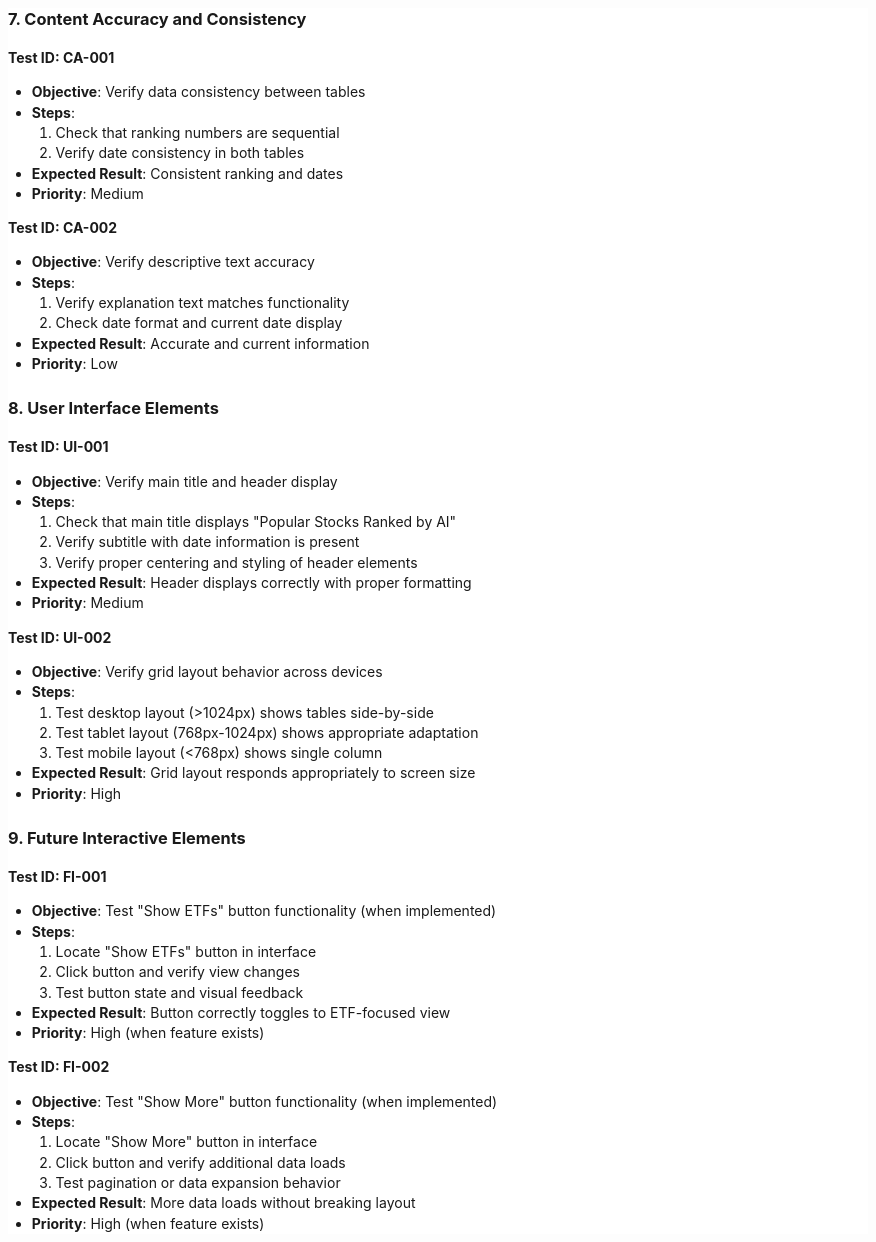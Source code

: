 ### 7. Content Accuracy and Consistency
**Test ID: CA-001**
- **Objective**: Verify data consistency between tables
- **Steps**:
  1. Check that ranking numbers are sequential
  2. Verify date consistency in both tables
- **Expected Result**: Consistent ranking and dates
- **Priority**: Medium

**Test ID: CA-002**
- **Objective**: Verify descriptive text accuracy
- **Steps**:
  1. Verify explanation text matches functionality
  2. Check date format and current date display
- **Expected Result**: Accurate and current information
- **Priority**: Low

### 8. User Interface Elements
**Test ID: UI-001**
- **Objective**: Verify main title and header display
- **Steps**:
  1. Check that main title displays "Popular Stocks Ranked by AI"
  2. Verify subtitle with date information is present
  3. Verify proper centering and styling of header elements
- **Expected Result**: Header displays correctly with proper formatting
- **Priority**: Medium

**Test ID: UI-002**
- **Objective**: Verify grid layout behavior across devices
- **Steps**:
  1. Test desktop layout (>1024px) shows tables side-by-side
  2. Test tablet layout (768px-1024px) shows appropriate adaptation
  3. Test mobile layout (<768px) shows single column
- **Expected Result**: Grid layout responds appropriately to screen size
- **Priority**: High

### 9. Future Interactive Elements
**Test ID: FI-001**
- **Objective**: Test "Show ETFs" button functionality (when implemented)
- **Steps**:
  1. Locate "Show ETFs" button in interface
  2. Click button and verify view changes
  3. Test button state and visual feedback
- **Expected Result**: Button correctly toggles to ETF-focused view
- **Priority**: High (when feature exists)

**Test ID: FI-002**
- **Objective**: Test "Show More" button functionality (when implemented)
- **Steps**:
  1. Locate "Show More" button in interface
  2. Click button and verify additional data loads
  3. Test pagination or data expansion behavior
- **Expected Result**: More data loads without breaking layout
- **Priority**: High (when feature exists)

